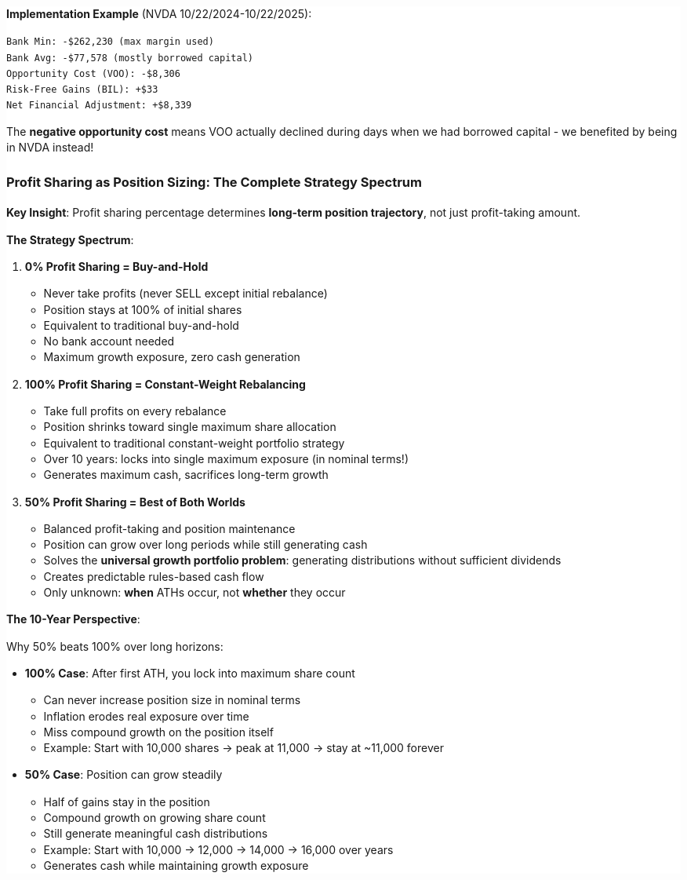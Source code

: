 **Implementation Example** (NVDA 10/22/2024-10/22/2025):
```
Bank Min: -$262,230 (max margin used)
Bank Avg: -$77,578 (mostly borrowed capital)
Opportunity Cost (VOO): -$8,306
Risk-Free Gains (BIL): +$33
Net Financial Adjustment: +$8,339
```

The **negative opportunity cost** means VOO actually declined during days when we had borrowed capital - we benefited by being in NVDA instead!

### Profit Sharing as Position Sizing: The Complete Strategy Spectrum

**Key Insight**: Profit sharing percentage determines **long-term position trajectory**, not just profit-taking amount.

**The Strategy Spectrum**:

1. **0% Profit Sharing = Buy-and-Hold**
   - Never take profits (never SELL except initial rebalance)
   - Position stays at 100% of initial shares
   - Equivalent to traditional buy-and-hold
   - No bank account needed
   - Maximum growth exposure, zero cash generation

2. **100% Profit Sharing = Constant-Weight Rebalancing**
   - Take full profits on every rebalance
   - Position shrinks toward single maximum share allocation
   - Equivalent to traditional constant-weight portfolio strategy
   - Over 10 years: locks into single maximum exposure (in nominal terms!)
   - Generates maximum cash, sacrifices long-term growth

3. **50% Profit Sharing = Best of Both Worlds**
   - Balanced profit-taking and position maintenance
   - Position can grow over long periods while still generating cash
   - Solves the **universal growth portfolio problem**: generating distributions without sufficient dividends
   - Creates predictable rules-based cash flow
   - Only unknown: **when** ATHs occur, not **whether** they occur

**The 10-Year Perspective**:

Why 50% beats 100% over long horizons:

- **100% Case**: After first ATH, you lock into maximum share count
  - Can never increase position size in nominal terms
  - Inflation erodes real exposure over time
  - Miss compound growth on the position itself
  - Example: Start with 10,000 shares → peak at 11,000 → stay at ~11,000 forever

- **50% Case**: Position can grow steadily
  - Half of gains stay in the position
  - Compound growth on growing share count
  - Still generate meaningful cash distributions
  - Example: Start with 10,000 → 12,000 → 14,000 → 16,000 over years
  - Generates cash while maintaining growth exposure
